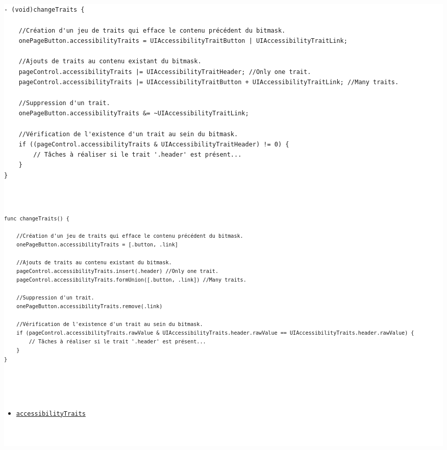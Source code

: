     - (void)changeTraits {

        //Création d'un jeu de traits qui efface le contenu précédent du bitmask.
        onePageButton.accessibilityTraits = UIAccessibilityTraitButton | UIAccessibilityTraitLink;
        
        //Ajouts de traits au contenu existant du bitmask.
        pageControl.accessibilityTraits |= UIAccessibilityTraitHeader; //Only one trait.
        pageControl.accessibilityTraits |= UIAccessibilityTraitButton + UIAccessibilityTraitLink; //Many traits.
        
        //Suppression d'un trait.
        onePageButton.accessibilityTraits &= ~UIAccessibilityTraitLink;
        
        //Vérification de l'existence d'un trait au sein du bitmask.
        if ((pageControl.accessibilityTraits & UIAccessibilityTraitHeader) != 0) {
            // Tâches à réaliser si le trait '.header' est présent...
        }
    }
</code>
        </div>
        <div class="tab-pane swift" id="BasicOperations-Swift" role="tabpanel" >
            <code class="swift">

    func changeTraits() {
        
        //Création d'un jeu de traits qui efface le contenu précédent du bitmask.
        onePageButton.accessibilityTraits = [.button, .link]
            
        //Ajouts de traits au contenu existant du bitmask.
        pageControl.accessibilityTraits.insert(.header) //Only one trait.
        pageControl.accessibilityTraits.formUnion([.button, .link]) //Many traits.
            
        //Suppression d'un trait.
        onePageButton.accessibilityTraits.remove(.link)
            
        //Vérification de l'existence d'un trait au sein du bitmask.
        if (pageControl.accessibilityTraits.rawValue & UIAccessibilityTraits.header.rawValue == UIAccessibilityTraits.header.rawValue) {
            // Tâches à réaliser si le trait '.header' est présent...
        }
    }
</code>
        </div>
        <div class="tab-pane swiftui" id="BasicOperations-SwiftUI" role="tabpanel" >
        <code class="swiftUI">

</code>
        </div>
    </div>

</div>
<div class="tab-pane" id="TraitElt-Links" role="tabpanel" >

- [`accessibilityTraits`](https://developer.apple.com/documentation/objectivec/nsobject/1615202-accessibilitytraits)
</div>
</div>
<br><br>
